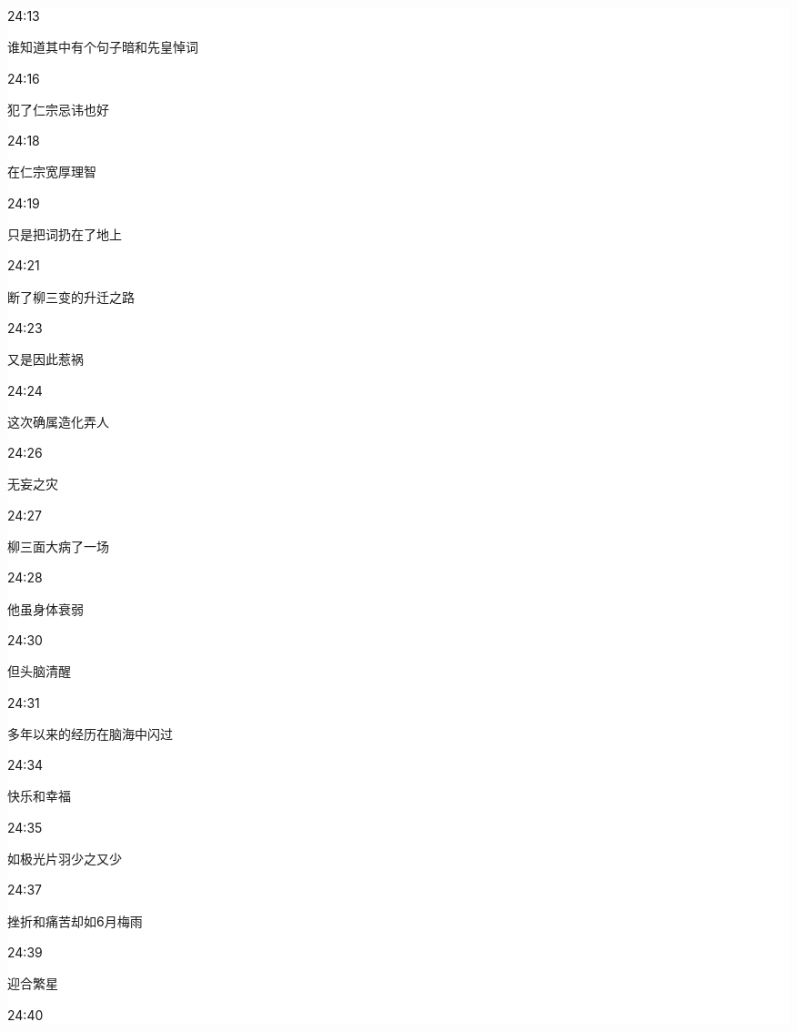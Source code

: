 24:13

谁知道其中有个句子暗和先皇悼词

24:16

犯了仁宗忌讳也好

24:18

在仁宗宽厚理智

24:19

只是把词扔在了地上

24:21

断了柳三变的升迁之路

24:23

又是因此惹祸

24:24

这次确属造化弄人

24:26

无妄之灾

24:27

柳三面大病了一场

24:28

他虽身体衰弱

24:30

但头脑清醒

24:31

多年以来的经历在脑海中闪过

24:34

快乐和幸福

24:35

如极光片羽少之又少

24:37

挫折和痛苦却如6月梅雨

24:39

迎合繁星

24:40
